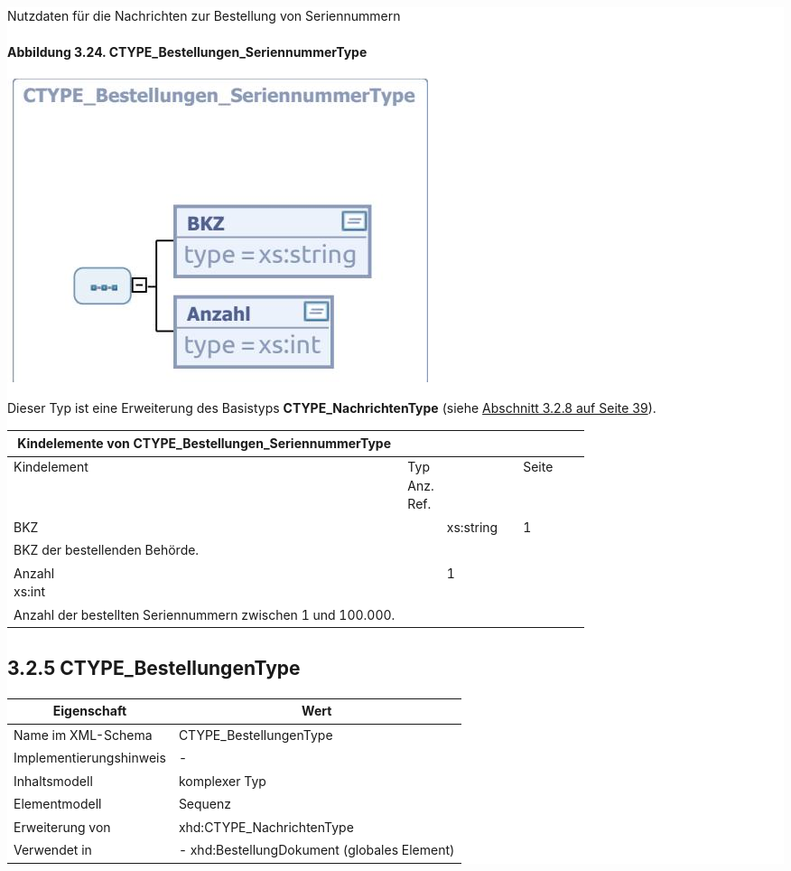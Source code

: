 <span id="page-41-2"></span>Nutzdaten für die Nachrichten zur Bestellung von Seriennummern

#### **Abbildung 3.24. CTYPE\_Bestellungen\_SeriennummerType**

![](_page_41_Figure_10.jpeg)

Dieser Typ ist eine Erweiterung des Basistyps **CTYPE\_NachrichtenType** (siehe [Abschnitt 3.2.8 auf Sei](#page-44-1)[te 39](#page-44-1)).

| Kindelemente von CTYPE_Bestellungen_SeriennummerType        |                     |           |  |       |  |  |
|-------------------------------------------------------------|---------------------|-----------|--|-------|--|--|
| Kindelement                                                 | Typ<br>Anz.<br>Ref. |           |  | Seite |  |  |
| BKZ                                                         |                     | xs:string |  | 1     |  |  |
| BKZ der bestellenden Behörde.                               |                     |           |  |       |  |  |
| Anzahl<br>xs:int                                            |                     | 1         |  |       |  |  |
| Anzahl der bestellten Seriennummern zwischen 1 und 100.000. |                     |           |  |       |  |  |

## <span id="page-42-0"></span>3.2.5 CTYPE\_BestellungenType

| Eigenschaft             | Wert                                        |
|-------------------------|---------------------------------------------|
| Name im XML-Schema      | CTYPE_BestellungenType                      |
| Implementierungshinweis | -                                           |
| Inhaltsmodell           | komplexer Typ                               |
| Elementmodell           | Sequenz                                     |
| Erweiterung von         | xhd:CTYPE_NachrichtenType                   |
| Verwendet in            | - xhd:BestellungDokument (globales Element) |
